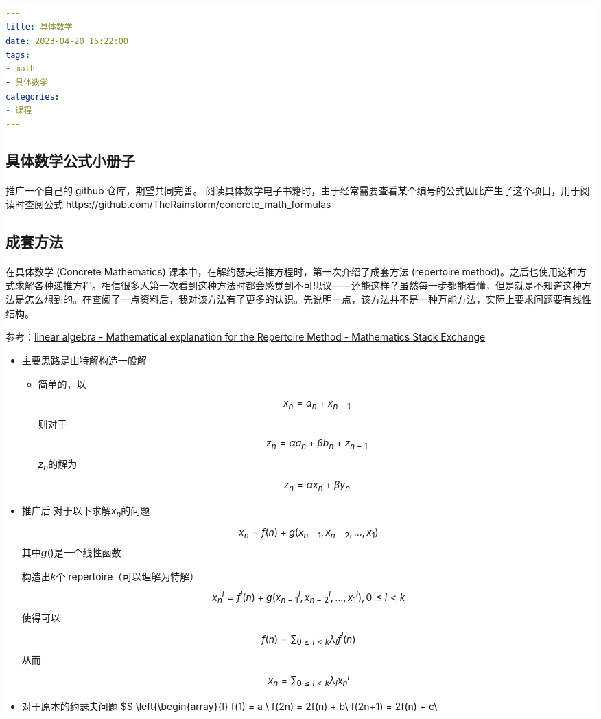 ```yaml
---
title: 具体数学
date: 2023-04-20 16:22:00
tags:
- math
- 具体数学
categories:
- 课程
---
```


## 具体数学公式小册子

推广一个自己的 github 仓库，期望共同完善。
阅读具体数学电子书籍时，由于经常需要查看某个编号的公式因此产生了这个项目，用于阅读时查阅公式
https://github.com/TheRainstorm/concrete_math_formulas

## 成套方法

在具体数学 (Concrete Mathematics) 课本中，在解约瑟夫递推方程时，第一次介绍了成套方法 (repertoire method)。之后也使用这种方式求解各种递推方程。相信很多人第一次看到这种方法时都会感觉到不可思议——还能这样？虽然每一步都能看懂，但是就是不知道这种方法是怎么想到的。在查阅了一点资料后，我对该方法有了更多的认识。先说明一点，该方法并不是一种万能方法，实际上要求问题要有线性结构。

参考：[linear algebra - Mathematical explanation for the Repertoire Method - Mathematics Stack Exchange](https://math.stackexchange.com/questions/1017498/mathematical-explanation-for-the-repertoire-method)



- 主要思路是由特解构造一般解
  - 简单的，以$$ x_n = a_n + x_{n-1}$$
    则对于
    $$
    z_n = \alpha a_n + \beta b_n + z_{n-1}
    $$
    $z_n$的解为
    $$
    z_n = \alpha x_n + \beta y_n
    $$
- 推广后
    对于以下求解$x_n$的问题
    $$
    x_n = f(n) + g(x_{n-1}, x_{n-2}, ..., x_1)
    $$
    其中$g()$是一个线性函数
    
    构造出$k$个 repertoire（可以理解为特解）
    $$
    x_n^l = f^l(n) + g(x^l_{n-1}, x^l_{n-2}, ..., x^l_1), 0\le l \lt k
    $$
    使得可以
    $$
    f(n) = \sum_{0\le l \lt k} \lambda_l f^l(n)
    $$
    从而
    $$
    x_n = \sum_{0\le l \lt k} \lambda_l x_n^l
    $$
- 对于原本的约瑟夫问题
    $$
    \left\{\begin{array}{l}
    f(1) = a \\
    f(2n) = 2f(n) + b\\
    f(2n+1) = 2f(n) + c\\
